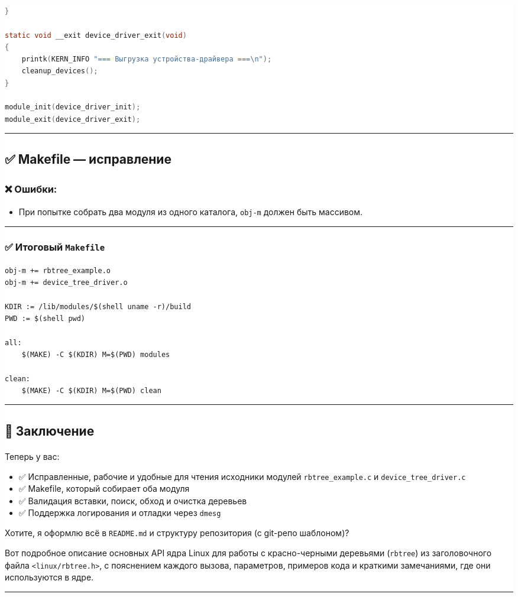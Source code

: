 ```c
}

static void __exit device_driver_exit(void)
{
    printk(KERN_INFO "=== Выгрузка устройства-драйвера ===\n");
    cleanup_devices();
}

module_init(device_driver_init);
module_exit(device_driver_exit);
```

---

## ✅ Makefile — исправление

### ❌ Ошибки:

* При попытке собрать два модуля из одного каталога, `obj-m` должен быть массивом.

---

### ✅ Итоговый `Makefile`

```make
obj-m += rbtree_example.o
obj-m += device_tree_driver.o

KDIR := /lib/modules/$(shell uname -r)/build
PWD := $(shell pwd)

all:
	$(MAKE) -C $(KDIR) M=$(PWD) modules

clean:
	$(MAKE) -C $(KDIR) M=$(PWD) clean
```

---

## 📌 Заключение

Теперь у вас:

* ✅ Исправленные, рабочие и удобные для чтения исходники модулей `rbtree_example.c` и `device_tree_driver.c`
* ✅ Makefile, который собирает оба модуля
* ✅ Валидация вставки, поиск, обход и очистка деревьев
* ✅ Поддержка логирования и отладки через `dmesg`

Хотите, я оформлю всё в `README.md` и структуру репозитория (с git-репо шаблоном)?

Вот подробное описание основных API ядра Linux для работы с красно-черными деревьями (`rbtree`) из заголовочного файла `<linux/rbtree.h>`, с пояснением каждого вызова, параметров, примеров кода и краткими замечаниями, где они используются в ядре.

---